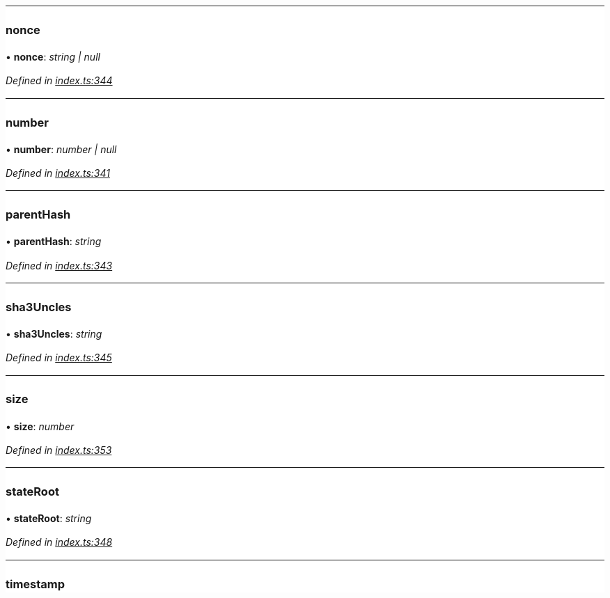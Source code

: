 ___

###  nonce

• **nonce**: *string | null*

*Defined in [index.ts:344](https://github.com/0xProject/0x-monorepo/blob/61e50a1cd/packages/ethereum-types/src/index.ts#L344)*

___

###  number

• **number**: *number | null*

*Defined in [index.ts:341](https://github.com/0xProject/0x-monorepo/blob/61e50a1cd/packages/ethereum-types/src/index.ts#L341)*

___

###  parentHash

• **parentHash**: *string*

*Defined in [index.ts:343](https://github.com/0xProject/0x-monorepo/blob/61e50a1cd/packages/ethereum-types/src/index.ts#L343)*

___

###  sha3Uncles

• **sha3Uncles**: *string*

*Defined in [index.ts:345](https://github.com/0xProject/0x-monorepo/blob/61e50a1cd/packages/ethereum-types/src/index.ts#L345)*

___

###  size

• **size**: *number*

*Defined in [index.ts:353](https://github.com/0xProject/0x-monorepo/blob/61e50a1cd/packages/ethereum-types/src/index.ts#L353)*

___

###  stateRoot

• **stateRoot**: *string*

*Defined in [index.ts:348](https://github.com/0xProject/0x-monorepo/blob/61e50a1cd/packages/ethereum-types/src/index.ts#L348)*

___

###  timestamp

